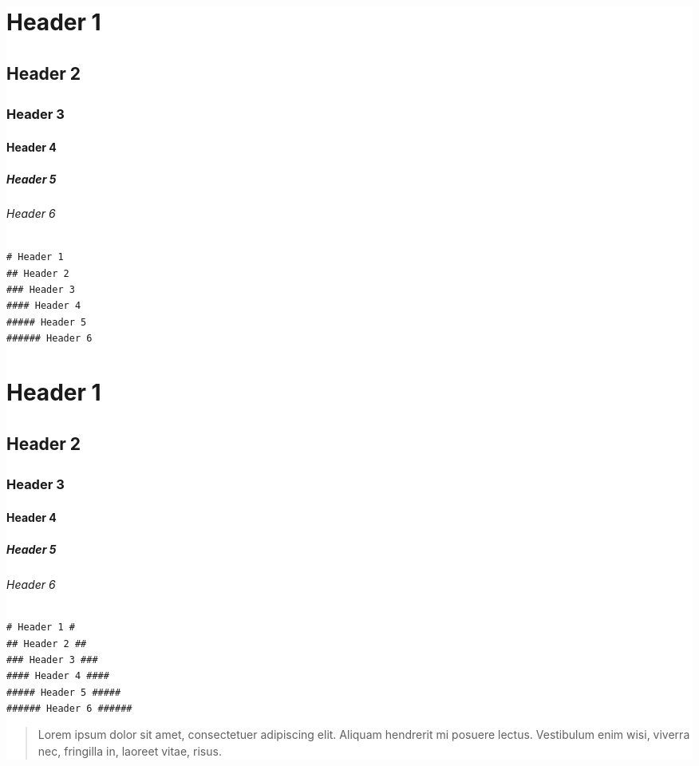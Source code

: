 # Header 1

## Header 2

### Header 3

#### Header 4

##### Header 5

###### Header 6

    # Header 1
    ## Header 2
    ### Header 3
    #### Header 4
    ##### Header 5
    ###### Header 6

# Header 1

## Header 2

### Header 3

#### Header 4

##### Header 5

###### Header 6

    # Header 1 #
    ## Header 2 ##
    ### Header 3 ###
    #### Header 4 ####
    ##### Header 5 #####
    ###### Header 6 ######

> Lorem ipsum dolor sit amet, consectetuer adipiscing elit. Aliquam hendrerit mi posuere lectus. Vestibulum enim wisi, viverra nec, fringilla in, laoreet vitae, risus.
